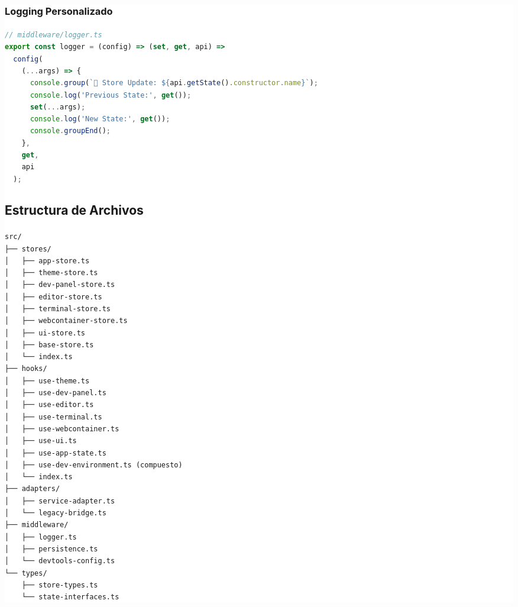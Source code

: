 ### Logging Personalizado

```typescript
// middleware/logger.ts
export const logger = (config) => (set, get, api) =>
  config(
    (...args) => {
      console.group(`🏪 Store Update: ${api.getState().constructor.name}`);
      console.log('Previous State:', get());
      set(...args);
      console.log('New State:', get());
      console.groupEnd();
    },
    get,
    api
  );
```

## Estructura de Archivos

```
src/
├── stores/
│   ├── app-store.ts
│   ├── theme-store.ts
│   ├── dev-panel-store.ts
│   ├── editor-store.ts
│   ├── terminal-store.ts
│   ├── webcontainer-store.ts
│   ├── ui-store.ts
│   ├── base-store.ts
│   └── index.ts
├── hooks/
│   ├── use-theme.ts
│   ├── use-dev-panel.ts
│   ├── use-editor.ts
│   ├── use-terminal.ts
│   ├── use-webcontainer.ts
│   ├── use-ui.ts
│   ├── use-app-state.ts
│   ├── use-dev-environment.ts (compuesto)
│   └── index.ts
├── adapters/
│   ├── service-adapter.ts
│   └── legacy-bridge.ts
├── middleware/
│   ├── logger.ts
│   ├── persistence.ts
│   └── devtools-config.ts
└── types/
    ├── store-types.ts
    └── state-interfaces.ts
```

